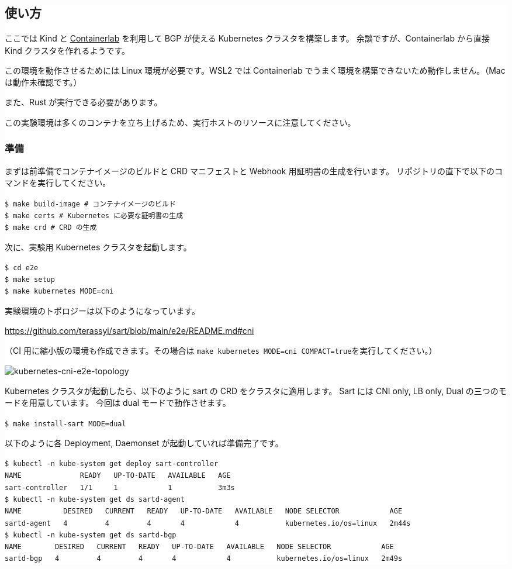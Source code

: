 ## 使い方

ここでは Kind と [Containerlab](https://github.com/srl-labs/containerlab) を利用して BGP が使える Kubernetes クラスタを構築します。
余談ですが、Containerlab から直接 Kind クラスタを作れるようです。

この環境を動作させるためには Linux 環境が必要です。WSL2 では Containerlab でうまく環境を構築できないため動作しません。（Mac は動作未確認です。）

また、Rust が実行できる必要があります。

この実験環境は多くのコンテナを立ち上げるため、実行ホストのリソースに注意してください。

### 準備

まずは前準備でコンテナイメージのビルドと CRD マニフェストと Webhook 用証明書の生成を行います。
リポジトリの直下で以下のコマンドを実行してください。

```shell
$ make build-image # コンテナイメージのビルド
$ make certs # Kubernetes に必要な証明書の生成
$ make crd # CRD の生成
```

次に、実験用 Kubernetes クラスタを起動します。

```shell
$ cd e2e
$ make setup
$ make kubernetes MODE=cni
```

実験環境のトポロジーは以下のようになっています。

https://github.com/terassyi/sart/blob/main/e2e/README.md#cni

（CI 用に縮小版の環境も作成できます。その場合は `make kubernetes MODE=cni COMPACT=true`を実行してください。）

![kubernetes-cni-e2e-topology](/img/kubernetes-cni.png)

Kubernetes クラスタが起動したら、以下のように sart の CRD をクラスタに適用します。
Sart には CNI only, LB only, Dual の三つのモードを用意しています。
今回は dual モードで動作させます。

```shell
$ make install-sart MODE=dual
```

以下のように各 Deployment, Daemonset が起動していれば準備完了です。

```shell
$ kubectl -n kube-system get deploy sart-controller
NAME              READY   UP-TO-DATE   AVAILABLE   AGE
sart-controller   1/1     1            1           3m3s
$ kubectl -n kube-system get ds sartd-agent
NAME          DESIRED   CURRENT   READY   UP-TO-DATE   AVAILABLE   NODE SELECTOR            AGE
sartd-agent   4         4         4       4            4           kubernetes.io/os=linux   2m44s
$ kubectl -n kube-system get ds sartd-bgp
NAME        DESIRED   CURRENT   READY   UP-TO-DATE   AVAILABLE   NODE SELECTOR            AGE
sartd-bgp   4         4         4       4            4           kubernetes.io/os=linux   2m49s
```

